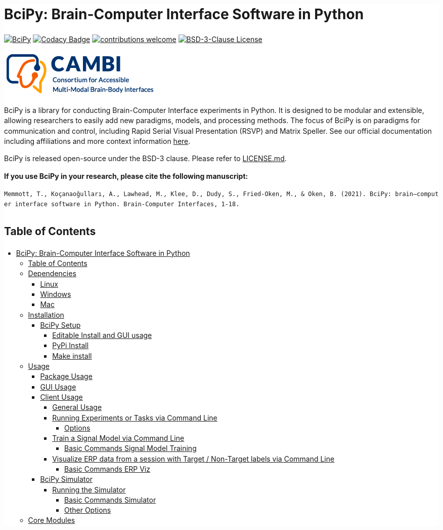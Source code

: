 # BciPy: Brain-Computer Interface Software in Python

[![BciPy](https://github.com/CAMBI-tech/BciPy/actions/workflows/main.yml/badge.svg)](https://github.com/CAMBI-tech/BciPy/actions/workflows/main.yml)
[![Codacy Badge](https://app.codacy.com/project/badge/Grade/96e31da4b0554dae9db7a1356556b0d5)](https://app.codacy.com/gh/CAMBI-tech/BciPy/dashboard?utm_source=gh&utm_medium=referral&utm_content=&utm_campaign=Badge_grade)
[![contributions welcome](https://img.shields.io/badge/contributions-welcome-brightgreen.svg)](https://github.com/CAMBI-tech/BciPy/fork)
[![BSD-3-Clause License](https://img.shields.io/badge/License-BSD%203--Clause-blue.svg)](https://opensource.org/licenses/BSD-3-Clause)

[![CAMBI_logo](./bcipy/static/images/gui/CAMBI_full_logo.png)](https://cambi.tech)

BciPy is a library for conducting Brain-Computer Interface experiments in Python. It is designed to be modular and extensible, allowing researchers to easily add new paradigms, models, and processing methods. The focus of BciPy is on paradigms for communication and control, including Rapid Serial Visual Presentation (RSVP) and Matrix Speller. See our official documentation including affiliations and more context information [here](https://bcipy.github.io/).

BciPy is released open-source under the BSD-3 clause. Please refer to [LICENSE.md](LICENSE.md).

**If you use BciPy in your research, please cite the following manuscript:**

```text
Memmott, T., Koçanaoğulları, A., Lawhead, M., Klee, D., Dudy, S., Fried-Oken, M., & Oken, B. (2021). BciPy: brain–computer interface software in Python. Brain-Computer Interfaces, 1-18.
```

## Table of Contents

- [BciPy: Brain-Computer Interface Software in Python](#bcipy-brain-computer-interface-software-in-python)
  - [Table of Contents](#table-of-contents)
  - [Dependencies](#dependencies)
    - [Linux](#linux)
    - [Windows](#windows)
    - [Mac](#mac)
  - [Installation](#installation)
    - [BciPy Setup](#bcipy-setup)
      - [Editable Install and GUI usage](#editable-install-and-gui-usage)
      - [PyPi Install](#pypi-install)
      - [Make install](#make-install)
  - [Usage](#usage)
    - [Package Usage](#package-usage)
    - [GUI Usage](#gui-usage)
    - [Client Usage](#client-usage)
      - [General Usage](#general-usage)
      - [Running Experiments or Tasks via Command Line](#running-experiments-or-tasks-via-command-line)
        - [Options](#options)
      - [Train a Signal Model via Command Line](#train-a-signal-model-via-command-line)
        - [Basic Commands Signal Model Training](#basic-commands-signal-model-training)
      - [Visualize ERP data from a session with Target / Non-Target labels via Command Line](#visualize-erp-data-from-a-session-with-target--non-target-labels-via-command-line)
        - [Basic Commands ERP Viz](#basic-commands-erp-viz)
    - [BciPy Simulator](#bcipy-simulator)
      - [Running the Simulator](#running-the-simulator)
        - [Basic Commands Simulator](#basic-commands-simulator)
        - [Other Options](#other-options)
  - [Core Modules](#core-modules)